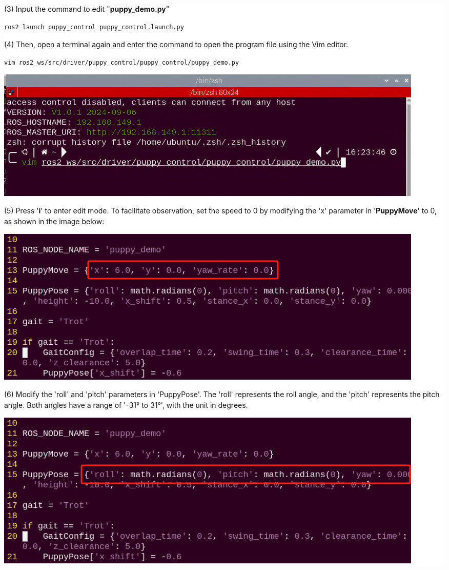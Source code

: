 (3) Input the command to edit "**puppy_demo.py**"

```bash
ros2 launch puppy_control puppy_control.launch.py
```

(4) Then, open a terminal again and enter the command to open the program file using the Vim editor.

```bash
vim ros2_ws/src/driver/puppy_control/puppy_control/puppy_demo.py
```

<img class="common_img" src="../_static/media/chapter_20/section_12/image7.png"  />

(5) Press '**i**' to enter edit mode. To facilitate observation, set the speed to 0 by modifying the 'x' parameter in '**PuppyMove**' to 0, as shown in the image below:

<img class="common_img" src="../_static/media/chapter_20/section_12/image8.png"  />

(6) Modify the 'roll' and 'pitch' parameters in 'PuppyPose'. The 'roll' represents the roll angle, and the 'pitch' represents the pitch angle. Both angles have a range of '-31° to 31°', with the unit in degrees.

<img class="common_img" src="../_static/media/chapter_20/section_12/image9.png"  />

